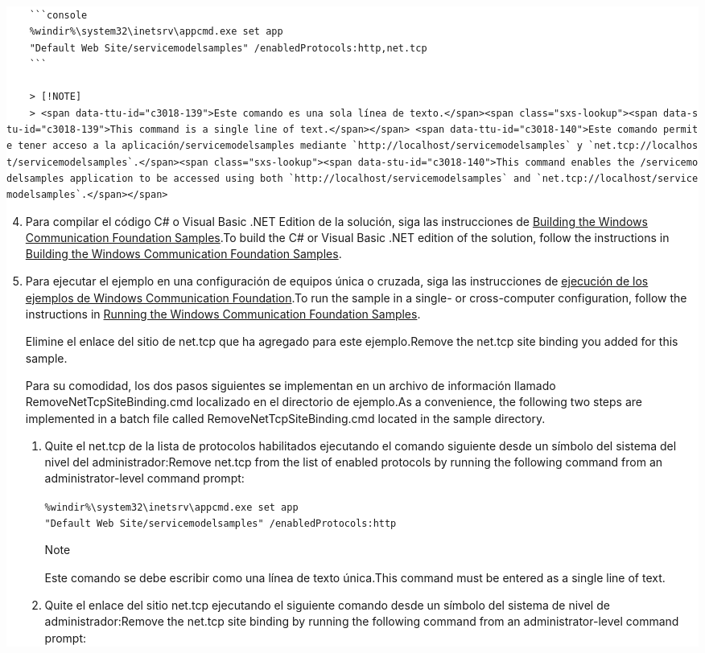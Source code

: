         ```console
        %windir%\system32\inetsrv\appcmd.exe set app
        "Default Web Site/servicemodelsamples" /enabledProtocols:http,net.tcp
        ```

        > [!NOTE]
        > <span data-ttu-id="c3018-139">Este comando es una sola línea de texto.</span><span class="sxs-lookup"><span data-stu-id="c3018-139">This command is a single line of text.</span></span> <span data-ttu-id="c3018-140">Este comando permite tener acceso a la aplicación/servicemodelsamples mediante `http://localhost/servicemodelsamples` y `net.tcp://localhost/servicemodelsamples`.</span><span class="sxs-lookup"><span data-stu-id="c3018-140">This command enables the /servicemodelsamples application to be accessed using both `http://localhost/servicemodelsamples` and `net.tcp://localhost/servicemodelsamples`.</span></span>

4. <span data-ttu-id="c3018-141">Para compilar el código C# o Visual Basic .NET Edition de la solución, siga las instrucciones de [Building the Windows Communication Foundation Samples](../../../../docs/framework/wcf/samples/building-the-samples.md).</span><span class="sxs-lookup"><span data-stu-id="c3018-141">To build the C# or Visual Basic .NET edition of the solution, follow the instructions in [Building the Windows Communication Foundation Samples](../../../../docs/framework/wcf/samples/building-the-samples.md).</span></span>

5. <span data-ttu-id="c3018-142">Para ejecutar el ejemplo en una configuración de equipos única o cruzada, siga las instrucciones de [ejecución de los ejemplos de Windows Communication Foundation](../../../../docs/framework/wcf/samples/running-the-samples.md).</span><span class="sxs-lookup"><span data-stu-id="c3018-142">To run the sample in a single- or cross-computer configuration, follow the instructions in [Running the Windows Communication Foundation Samples](../../../../docs/framework/wcf/samples/running-the-samples.md).</span></span>

    <span data-ttu-id="c3018-143">Elimine el enlace del sitio de net.tcp que ha agregado para este ejemplo.</span><span class="sxs-lookup"><span data-stu-id="c3018-143">Remove the net.tcp site binding you added for this sample.</span></span>

    <span data-ttu-id="c3018-144">Para su comodidad, los dos pasos siguientes se implementan en un archivo de información llamado RemoveNetTcpSiteBinding.cmd localizado en el directorio de ejemplo.</span><span class="sxs-lookup"><span data-stu-id="c3018-144">As a convenience, the following two steps are implemented in a batch file called RemoveNetTcpSiteBinding.cmd located in the sample directory.</span></span>

    1. <span data-ttu-id="c3018-145">Quite el net.tcp de la lista de protocolos habilitados ejecutando el comando siguiente desde un símbolo del sistema del nivel del administrador:</span><span class="sxs-lookup"><span data-stu-id="c3018-145">Remove net.tcp from the list of enabled protocols by running the following command from an administrator-level command prompt:</span></span>

        ```console
        %windir%\system32\inetsrv\appcmd.exe set app
        "Default Web Site/servicemodelsamples" /enabledProtocols:http
        ```

        > [!NOTE]
        > <span data-ttu-id="c3018-146">Este comando se debe escribir como una línea de texto única.</span><span class="sxs-lookup"><span data-stu-id="c3018-146">This command must be entered as a single line of text.</span></span>

    2. <span data-ttu-id="c3018-147">Quite el enlace del sitio net.tcp ejecutando el siguiente comando desde un símbolo del sistema de nivel de administrador:</span><span class="sxs-lookup"><span data-stu-id="c3018-147">Remove the net.tcp site binding by running the following command from an administrator-level command prompt:</span></span>
